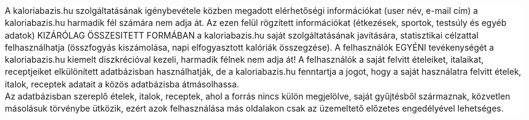 A kaloriabazis.hu szolgáltatásának igénybevétele közben megadott elérhetőségi információkat (user név, e-mail cím) a kaloriabazis.hu harmadik fél számára nem adja át. Az ezen felül rögzített információkat (étkezések, sportok, testsúly és egyéb adatok) KIZÁRÓLAG ÖSSZESITETT FORMÁBAN a kaloriabazis.hu saját szolgáltatásának javítására, statisztikai célzattal felhasználhatja (összfogyás kiszámolása, napi elfogyasztott kalóriák összegzése). A felhasználók EGYÉNI tevékenységét a kaloriabazis.hu kiemelt diszkrécióval kezeli, harmadik félnek nem adja át! A felhasználók a saját felvitt ételeiket, italaikat, receptjeiket elkülönített adatbázisban használhatják, de a kaloriabazis.hu fenntartja a jogot, hogy a saját használatra felvitt ételek, italok, receptek adatait a közös adatbázisba átmásolhassa.  
Az adatbázisban szereplő ételek, italok, receptek, ahol a forrás nincs külön megjelölve, saját gyűjtésből származnak, közvetlen másolásuk törvénybe ütközik, ezért azok felhasználása más oldalakon csak az üzemeltető előzetes engedélyével lehetséges.